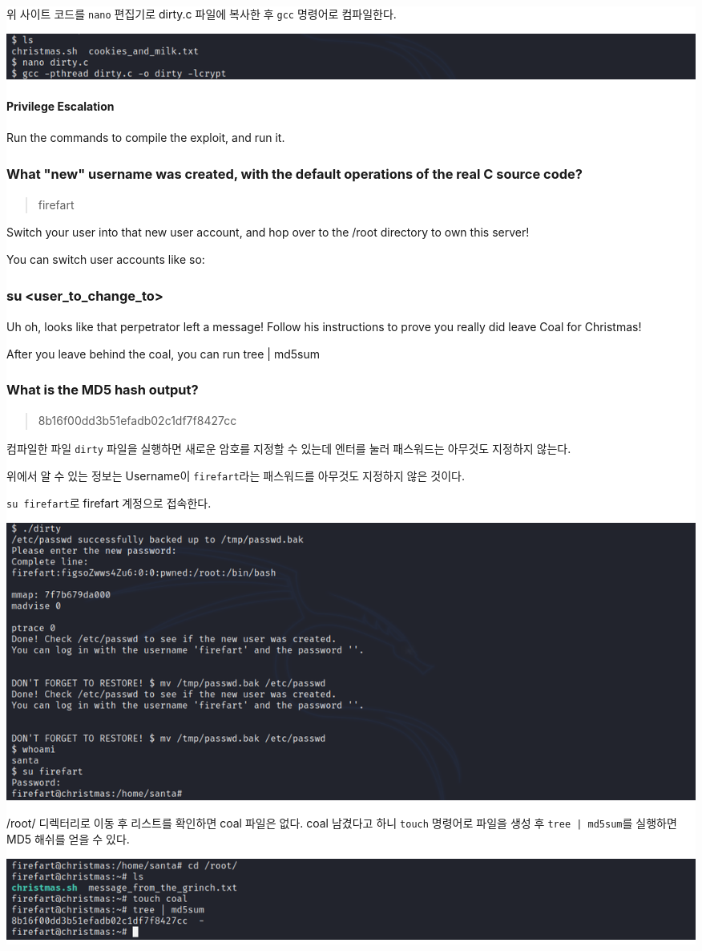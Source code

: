 위 사이트 코드를 `nano` 편집기로 dirty.c 파일에 복사한 후 `gcc` 명령어로 컴파일한다.

![nano](https://github.com/jasperkim425/Walkthrough/blob/main/TryHackMe/25%20Days%20of%20Cyber%20Security/Day%2013/image/nano.png)

#### Privilege Escalation

Run the commands to compile the exploit, and run it.

### What "new" username was created, with the default operations of the real C source code?

> firefart

Switch your user into that new user account, and hop over to the /root directory to own this server!

You can switch user accounts like so:

### su <user_to_change_to>

Uh oh, looks like that perpetrator left a message! Follow his instructions to prove you really did leave Coal for Christmas!

After you leave behind the coal, you can run tree | md5sum

### What is the MD5 hash output?

> 8b16f00dd3b51efadb02c1df7f8427cc

컴파일한 파일 `dirty` 파일을 실행하면 새로운 암호를 지정할 수 있는데 엔터를 눌러 패스워드는 아무것도 지정하지 않는다.

위에서 알 수 있는 정보는 Username이 `firefart`라는 패스워드를 아무것도 지정하지 않은 것이다.

`su firefart`로 firefart 계정으로 접속한다.

![dirty](https://github.com/jasperkim425/Walkthrough/blob/main/TryHackMe/25%20Days%20of%20Cyber%20Security/Day%2013/image/dirty.png)

/root/ 디렉터리로 이동 후 리스트를 확인하면 coal 파일은 없다. coal 남겼다고 하니 `touch` 명령어로 파일을 생성 후 `tree | md5sum`를 실행하면 MD5 해쉬를 얻을 수 있다.

![md5](https://github.com/jasperkim425/Walkthrough/blob/main/TryHackMe/25%20Days%20of%20Cyber%20Security/Day%2013/image/md5.png)
